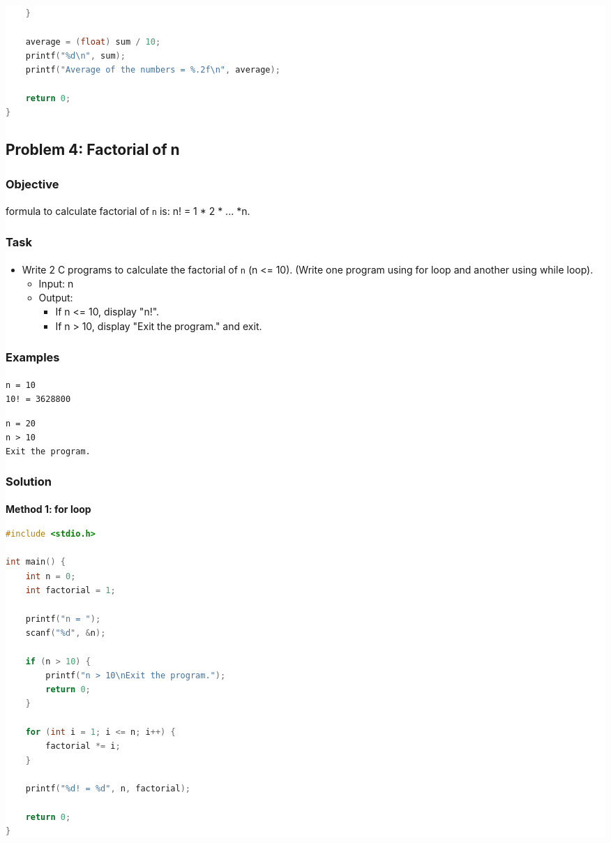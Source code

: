```C
    }

    average = (float) sum / 10;
    printf("%d\n", sum);
    printf("Average of the numbers = %.2f\n", average);

    return 0;
}
```
<div style="page-break-after: always;"></div>


## **Problem 4: Factorial of n**

### **Objective**
formula to calculate factorial of `n` is: n! = 1 * 2 * ... *n.

### **Task**
- Write 2 C programs to calculate the factorial of `n` (n <= 10). (Write one program using for loop and another using while loop).
    + Input: n
    + Output: 
        + If n <= 10, display "n!".
        + If n > 10, display "Exit the program." and exit.

### **Examples**

```
n = 10
10! = 3628800
```

```
n = 20
n > 10
Exit the program.
```

### **Solution**

**Method 1: for loop**
```C
#include <stdio.h>

int main() {
    int n = 0;
    int factorial = 1;

    printf("n = ");
    scanf("%d", &n);

    if (n > 10) {
        printf("n > 10\nExit the program.");
        return 0;
    }

    for (int i = 1; i <= n; i++) {
        factorial *= i;
    }

    printf("%d! = %d", n, factorial);

    return 0;
}
```